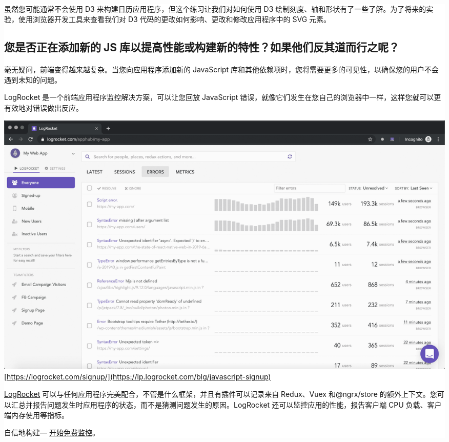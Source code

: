 虽然您可能通常不会使用 D3 来构建日历应用程序，但这个练习让我们对如何使用 D3 绘制刻度、轴和形状有了一些了解。为了将来的实验，使用浏览器开发工具来查看我们对 D3 代码的更改如何影响、更改和修改应用程序中的 SVG 元素。

## 您是否正在添加新的 JS 库以提高性能或构建新的特性？如果他们反其道而行之呢？

毫无疑问，前端变得越来越复杂。当您向应用程序添加新的 JavaScript 库和其他依赖项时，您将需要更多的可见性，以确保您的用户不会遇到未知的问题。

LogRocket 是一个前端应用程序监控解决方案，可以让您回放 JavaScript 错误，就像它们发生在您自己的浏览器中一样，这样您就可以更有效地对错误做出反应。

[![LogRocket Dashboard Free Trial Banner](img/e8a0ab42befa3b3b1ae08c1439527dc6.png)](https://lp.logrocket.com/blg/javascript-signup)[https://logrocket.com/signup/](https://lp.logrocket.com/blg/javascript-signup)

[LogRocket](https://lp.logrocket.com/blg/javascript-signup) 可以与任何应用程序完美配合，不管是什么框架，并且有插件可以记录来自 Redux、Vuex 和@ngrx/store 的额外上下文。您可以汇总并报告问题发生时应用程序的状态，而不是猜测问题发生的原因。LogRocket 还可以监控应用的性能，报告客户端 CPU 负载、客户端内存使用等指标。

自信地构建— [开始免费监控](https://lp.logrocket.com/blg/javascript-signup)。